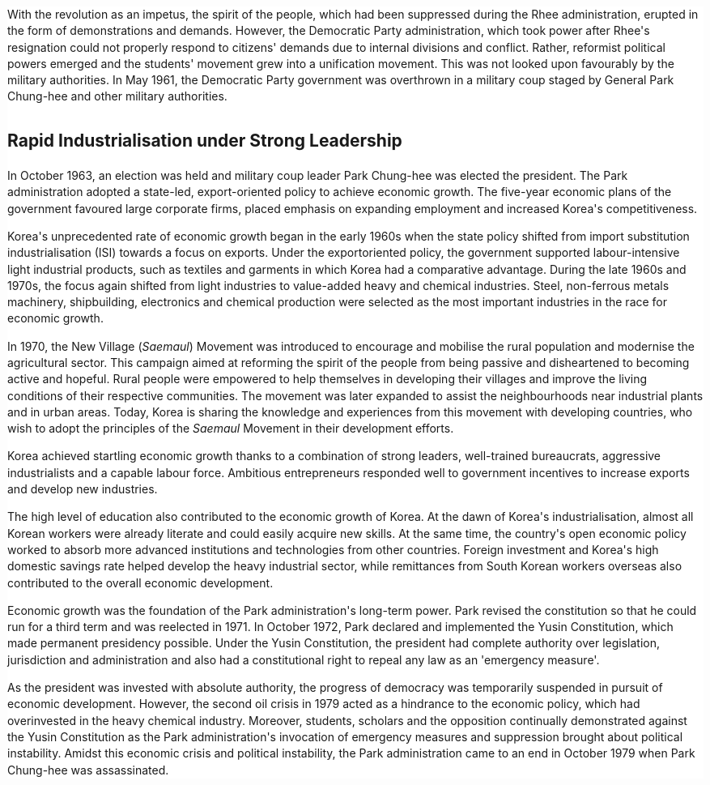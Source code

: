 With the revolution as an impetus, the spirit of the people, which had been suppressed during the Rhee administration, erupted in the form of demonstrations and demands. However, the Democratic Party administration, which took power after Rhee's resignation could not properly respond to citizens' demands due to internal divisions and conflict. Rather, reformist political powers emerged and the students' movement grew into a unification movement. This was not looked upon favourably by the military authorities. In May 1961, the Democratic Party government was overthrown in a military coup staged by General Park Chung-hee and other military authorities.

## **Rapid Industrialisation under Strong Leadership**

In October 1963, an election was held and military coup leader Park Chung-hee was elected the president. The Park administration adopted a state-led, export-oriented policy to achieve economic growth. The five-year economic plans of the government favoured large corporate firms, placed emphasis on expanding employment and increased Korea's competitiveness.

Korea's unprecedented rate of economic growth began in the early 1960s when the state policy shifted from import substitution industrialisation (ISI) towards a focus on exports. Under the exportoriented policy, the government supported labour-intensive light industrial products, such as textiles and garments in which Korea had a comparative advantage. During the late 1960s and 1970s, the focus again shifted from light industries to value-added heavy and chemical industries. Steel, non-ferrous metals machinery, shipbuilding, electronics and chemical production were selected as the most important industries in the race for economic growth.

In 1970, the New Village (*Saemaul*) Movement was introduced to encourage and mobilise the rural population and modernise the agricultural sector. This campaign aimed at reforming the spirit of the people from being passive and disheartened to becoming active and hopeful. Rural people were empowered to help themselves in developing their villages and improve the living conditions of their respective communities. The movement was later expanded to assist the neighbourhoods near industrial plants and in urban areas. Today, Korea is sharing the knowledge and experiences from this movement with developing countries, who wish to adopt the principles of the *Saemaul* Movement in their development efforts.

Korea achieved startling economic growth thanks to a combination of strong leaders, well-trained bureaucrats, aggressive industrialists and a capable labour force. Ambitious entrepreneurs responded well to government incentives to increase exports and develop new industries.

The high level of education also contributed to the economic growth of Korea. At the dawn of Korea's industrialisation, almost all Korean workers were already literate and could easily acquire new skills. At the same time, the country's open economic policy worked to absorb more advanced institutions and technologies from other countries. Foreign investment and Korea's high domestic savings rate helped develop the heavy industrial sector, while remittances from South Korean workers overseas also contributed to the overall economic development.

Economic growth was the foundation of the Park administration's long-term power. Park revised the constitution so that he could run for a third term and was reelected in 1971. In October 1972, Park declared and implemented the Yusin Constitution, which made permanent presidency possible. Under the Yusin Constitution, the president had complete authority over legislation, jurisdiction and administration and also had a constitutional right to repeal any law as an 'emergency measure'.

As the president was invested with absolute authority, the progress of democracy was temporarily suspended in pursuit of economic development. However, the second oil crisis in 1979 acted as a hindrance to the economic policy, which had overinvested in the heavy chemical industry. Moreover, students, scholars and the opposition continually demonstrated against the Yusin Constitution as the Park administration's invocation of emergency measures and suppression brought about political instability. Amidst this economic crisis and political instability, the Park administration came to an end in October 1979 when Park Chung-hee was assassinated.

